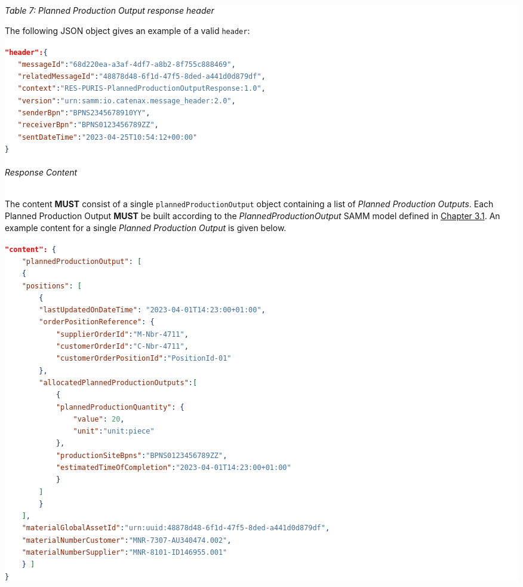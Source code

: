 *Table 7: Planned Production Output response header*

The following JSON object gives an example of a valid `header`:

```json
"header":{
   "messageId":"68d220ea-a3af-4df7-a8b2-8f755c888469",
   "relatedMessageId":"48878d48-6f1d-47f5-8ded-a441d0d879df",
   "context":"RES-PURIS-PlannedProductionOutputResponse:1.0",
   "version":"urn:samm:io.catenax.message_header:2.0",
   "senderBpn":"BPNS2345678910YY",
   "receiverBpn":"BPNS0123456789ZZ",
   "sentDateTime":"2023-04-25T10:54:12+00:00"
}
```

###### Response Content

The content **MUST** consist of a single `plannedProductionOutput` object containing a list of *Planned Production Outputs*.
Each Planned Production Output  **MUST**  be built according to the *PlannedProductionOutput* SAMM model defined in
[Chapter 3.1](#31-planned-production-output-aspect-model). An example content for a single *Planned Production Output* is given below.

```json
"content": {
    "plannedProductionOutput": [
    {
    "positions": [
        {
        "lastUpdatedOnDateTime": "2023-04-01T14:23:00+01:00",
        "orderPositionReference": {
            "supplierOrderId":"M-Nbr-4711",
            "customerOrderId":"C-Nbr-4711",
            "customerOrderPositionId":"PositionId-01"
        },
        "allocatedPlannedProductionOutputs":[
            {
            "plannedProductionQuantity": {
                "value": 20,
                "unit":"unit:piece"
            },
            "productionSiteBpns":"BPNS0123456789ZZ",
            "estimatedTimeOfCompletion":"2023-04-01T14:23:00+01:00"
            }
        ]
        }
    ],
    "materialGlobalAssetId":"urn:uuid:48878d48-6f1d-47f5-8ded-a441d0d879df",
    "materialNumberCustomer":"MNR-7307-AU340474.002",
    "materialNumberSupplier":"MNR-8101-ID146955.001"
    } ]
}
```
